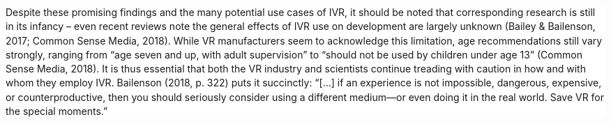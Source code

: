 Despite these promising findings and the many potential use cases of IVR, it should be noted that corresponding research is still in its infancy – even recent reviews note the general effects of IVR use on development are largely unknown (Bailey & Bailenson, 2017; Common Sense Media, 2018). While VR manufacturers seem to acknowledge this limitation, age recommendations still vary strongly, ranging from “age seven and up, with adult supervision” to “should not be used by children under age 13” (Common Sense Media, 2018). It is thus essential that both the VR industry and scientists continue treading with caution in how and with whom they employ IVR. Bailenson (2018, p. 322) puts it succinctly: “[…] if an experience is not impossible, dangerous, expensive, or counterproductive, then you should seriously consider using a different medium—or even doing it in the real world. Save VR for the special moments.”
